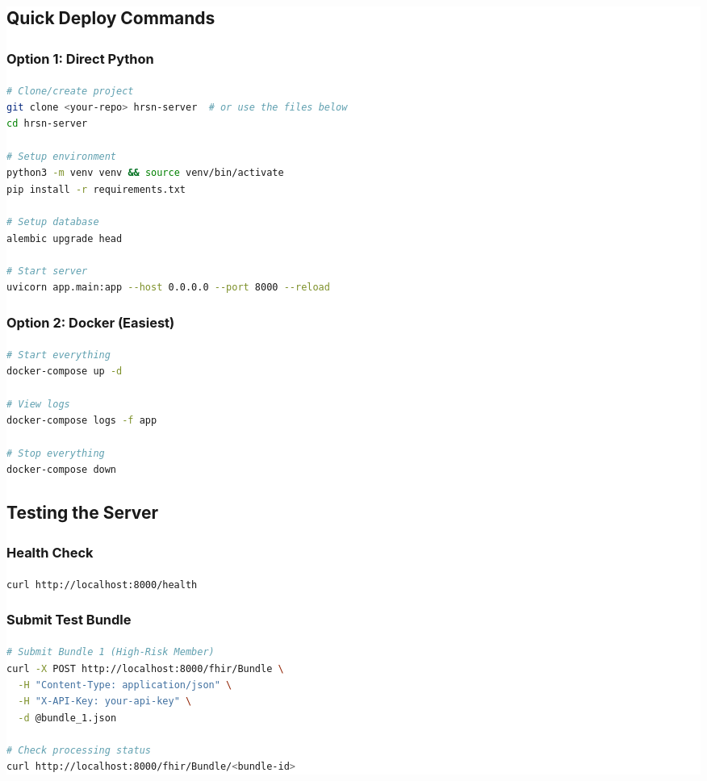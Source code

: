 ## Quick Deploy Commands

### Option 1: Direct Python
```bash
# Clone/create project
git clone <your-repo> hrsn-server  # or use the files below
cd hrsn-server

# Setup environment
python3 -m venv venv && source venv/bin/activate
pip install -r requirements.txt

# Setup database
alembic upgrade head

# Start server
uvicorn app.main:app --host 0.0.0.0 --port 8000 --reload
```

### Option 2: Docker (Easiest)
```bash
# Start everything
docker-compose up -d

# View logs
docker-compose logs -f app

# Stop everything
docker-compose down
```

## Testing the Server

### Health Check
```bash
curl http://localhost:8000/health
```

### Submit Test Bundle
```bash
# Submit Bundle 1 (High-Risk Member)
curl -X POST http://localhost:8000/fhir/Bundle \
  -H "Content-Type: application/json" \
  -H "X-API-Key: your-api-key" \
  -d @bundle_1.json

# Check processing status
curl http://localhost:8000/fhir/Bundle/<bundle-id>
```
